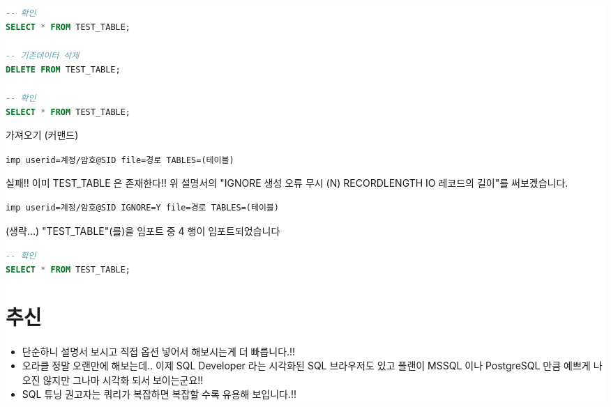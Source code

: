 ``` sql
-- 확인
SELECT * FROM TEST_TABLE;

-- 기존데이터 삭제
DELETE FROM TEST_TABLE;

-- 확인
SELECT * FROM TEST_TABLE;
```
가져오기 (커맨드)
```
imp userid=계정/암호@SID file=경로 TABLES=(테이블)
```
실패!! 이미 TEST_TABLE 은 존재한다!!
위 설명서의 "IGNORE   생성 오류 무시 (N)          RECORDLENGTH IO 레코드의 길이"를 써보겠습니다.
```
imp userid=계정/암호@SID IGNORE=Y file=경로 TABLES=(테이블)
```
(생략...) "TEST_TABLE"(를)을 임포트 중          4 행이 임포트되었습니다
``` sql
-- 확인
SELECT * FROM TEST_TABLE;
```


# 추신
* 단순하니 설명서 보시고 직접 옵션 넣어서 해보시는게 더 빠릅니다.!!
* 오라클 정말 오랜만에 해보는데.. 이제 SQL Developer 라는 시각화된 SQL 브라우저도 있고 플랜이 MSSQL 이나 PostgreSQL 만큼 예쁘게 나오진 않지만 그나마 시각화 되서 보이는군요!!
* SQL 튜닝 권고자는 쿼리가 복잡하면 복잡할 수록 유용해 보입니다.!!